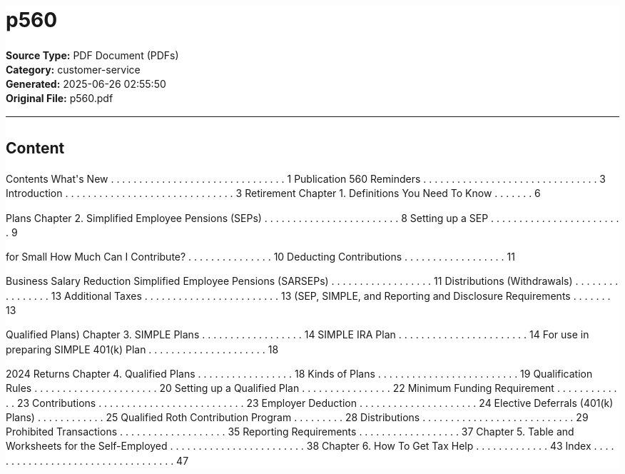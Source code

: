 ﻿# p560

**Source Type:** PDF Document (PDFs)  
**Category:** customer-service  
**Generated:** 2025-06-26 02:55:50  
**Original File:** p560.pdf

---

## Content

Contents
                                                                          What's New . . . . . . . . . . . . . . . . . . . . . . . . . . . . . . . 1
Publication 560                                                           Reminders . . . . . . . . . . . . . . . . . . . . . . . . . . . . . . . 3
                                                                          Introduction . . . . . . . . . . . . . . . . . . . . . . . . . . . . . . 3
Retirement                                                                Chapter 1. Definitions You Need To Know . . . . . . . 6


Plans                                                                     Chapter 2. Simplified Employee
                                                                             Pensions (SEPs) . . . . . . . . . . . . . . . . . . . . . . . . 8
                                                                             Setting up a SEP . . . . . . . . . . . . . . . . . . . . . . . . 9

for Small                                                                    How Much Can I Contribute? . . . . . . . . . . . . . . . 10
                                                                             Deducting Contributions . . . . . . . . . . . . . . . . . . 11


Business
                                                                             Salary Reduction Simplified Employee
                                                                                Pensions (SARSEPs) . . . . . . . . . . . . . . . . . . 11
                                                                             Distributions (Withdrawals) . . . . . . . . . . . . . . . . 13
                                                                             Additional Taxes . . . . . . . . . . . . . . . . . . . . . . . . 13
(SEP, SIMPLE, and                                                            Reporting and Disclosure Requirements . . . . . . . 13

Qualified Plans)                                                          Chapter 3. SIMPLE Plans . . . . . . . . . . . . . . . . . . 14
                                                                             SIMPLE IRA Plan . . . . . . . . . . . . . . . . . . . . . . . 14
For use in preparing                                                         SIMPLE 401(k) Plan . . . . . . . . . . . . . . . . . . . . . 18


2024 Returns                                                              Chapter 4. Qualified Plans . . . . . . . . . . . . . . . . . 18
                                                                             Kinds of Plans . . . . . . . . . . . . . . . . . . . . . . . . . 19
                                                                             Qualification Rules . . . . . . . . . . . . . . . . . . . . . . 20
                                                                             Setting up a Qualified Plan . . . . . . . . . . . . . . . . 22
                                                                             Minimum Funding Requirement . . . . . . . . . . . . . 23
                                                                             Contributions . . . . . . . . . . . . . . . . . . . . . . . . . . 23
                                                                             Employer Deduction . . . . . . . . . . . . . . . . . . . . . 24
                                                                             Elective Deferrals (401(k) Plans) . . . . . . . . . . . . 25
                                                                             Qualified Roth Contribution Program . . . . . . . . . 28
                                                                             Distributions . . . . . . . . . . . . . . . . . . . . . . . . . . . 29
                                                                             Prohibited Transactions . . . . . . . . . . . . . . . . . . . 35
                                                                             Reporting Requirements . . . . . . . . . . . . . . . . . . 37
                                                                          Chapter 5. Table and Worksheets for the
                                                                             Self-Employed . . . . . . . . . . . . . . . . . . . . . . . . 38
                                                                          Chapter 6. How To Get Tax Help . . . . . . . . . . . . . 43
                                                                          Index . . . . . . . . . . . . . . . . . . . . . . . . . . . . . . . . . . 47
